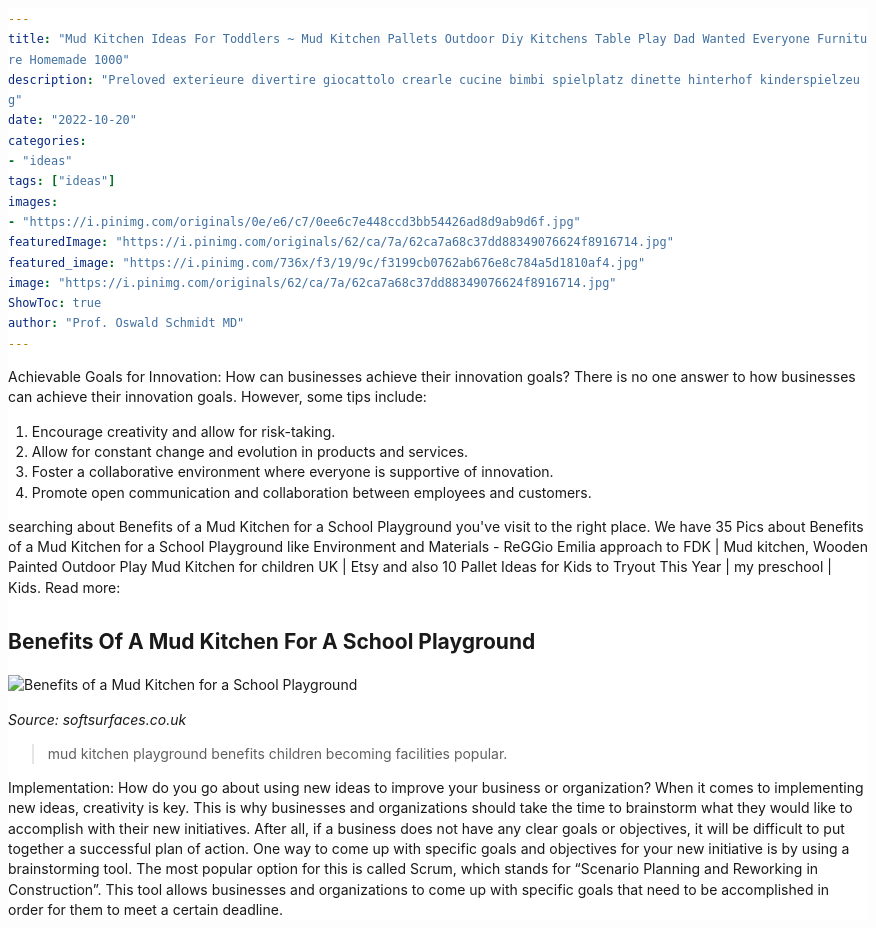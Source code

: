 ```yaml
---
title: "Mud Kitchen Ideas For Toddlers ~ Mud Kitchen Pallets Outdoor Diy Kitchens Table Play Dad Wanted Everyone Furniture Homemade 1000"
description: "Preloved exterieure divertire giocattolo crearle cucine bimbi spielplatz dinette hinterhof kinderspielzeug"
date: "2022-10-20"
categories:
- "ideas"
tags: ["ideas"]
images:
- "https://i.pinimg.com/originals/0e/e6/c7/0ee6c7e448ccd3bb54426ad8d9ab9d6f.jpg"
featuredImage: "https://i.pinimg.com/originals/62/ca/7a/62ca7a68c37dd88349076624f8916714.jpg"
featured_image: "https://i.pinimg.com/736x/f3/19/9c/f3199cb0762ab676e8c784a5d1810af4.jpg"
image: "https://i.pinimg.com/originals/62/ca/7a/62ca7a68c37dd88349076624f8916714.jpg"
ShowToc: true
author: "Prof. Oswald Schmidt MD"
---
```



Achievable Goals for Innovation: How can businesses achieve their innovation goals?
There is no one answer to how businesses can achieve their innovation goals. However, some tips include:
1. Encourage creativity and allow for risk-taking.
2. Allow for constant change and evolution in products and services.
3. Foster a collaborative environment where everyone is supportive of innovation. 
4. Promote open communication and collaboration between employees and customers.

	

		
searching about Benefits of a Mud Kitchen for a School Playground you've visit to the right place. We have 35 Pics about Benefits of a Mud Kitchen for a School Playground like Environment and Materials - ReGGio Emilia approach to FDK | Mud kitchen, Wooden Painted Outdoor Play Mud Kitchen for children UK | Etsy and also 10 Pallet Ideas for Kids to Tryout This Year | my preschool | Kids. Read more:
		
    
## Benefits Of A Mud Kitchen For A School Playground

<img loading=lazy src="https://www.softsurfaces.co.uk/wp-content/uploads/2020/08/Benefits-of-Mud-Kitchens-for-School-Playgrounds.jpg" onerror="this.onerror=null;this.src='https://tse4.mm.bing.net/th?id=OIP.-07kzj-UFXGXys4CbFOorgHaE7&amp;pid=15.1';" alt="Benefits of a Mud Kitchen for a School Playground">

_Source: softsurfaces.co.uk_

>mud kitchen playground benefits children becoming facilities popular. 

	

Implementation: How do you go about using new ideas to improve your business or organization?
When it comes to implementing new ideas, creativity is key. This is why businesses and organizations should take the time to brainstorm what they would like to accomplish with their new initiatives. After all, if a business does not have any clear goals or objectives, it will be difficult to put together a successful plan of action.
One way to come up with specific goals and objectives for your new initiative is by using a brainstorming tool. The most popular option for this is called Scrum, which stands for “Scenario Planning and Reworking in Construction”. This tool allows businesses and organizations to come up with specific goals that need to be accomplished in order for them to meet a certain deadline.

